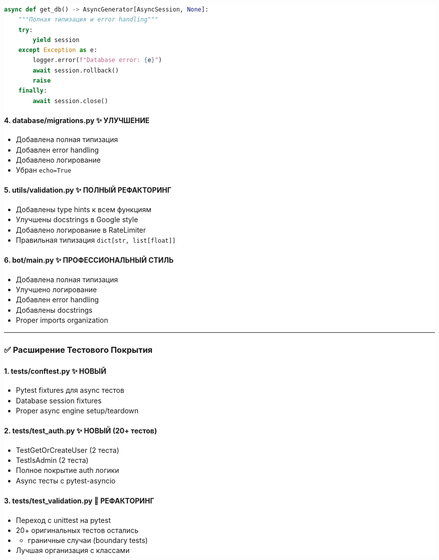 ```python
async def get_db() -> AsyncGenerator[AsyncSession, None]:
    """Полная типизация и error handling"""
    try:
        yield session
    except Exception as e:
        logger.error(f"Database error: {e}")
        await session.rollback()
        raise
    finally:
        await session.close()
```

#### 4. **database/migrations.py** ✨ УЛУЧШЕНИЕ
- Добавлена полная типизация
- Добавлен error handling
- Добавлено логирование
- Убран `echo=True`

#### 5. **utils/validation.py** ✨ ПОЛНЫЙ РЕФАКТОРИНГ
- Добавлены type hints к всем функциям
- Улучшены docstrings в Google style
- Добавлено логирование в RateLimiter
- Правильная типизация `dict[str, list[float]]`

#### 6. **bot/main.py** ✨ ПРОФЕССИОНАЛЬНЫЙ СТИЛЬ
- Добавлена полная типизация
- Улучшено логирование
- Добавлен error handling
- Добавлены docstrings
- Proper imports organization

---

### ✅ Расширение Тестового Покрытия

#### 1. **tests/conftest.py** ✨ НОВЫЙ
- Pytest fixtures для async тестов
- Database session fixtures
- Proper async engine setup/teardown

#### 2. **tests/test_auth.py** ✨ НОВЫЙ (20+ тестов)
- TestGetOrCreateUser (2 теста)
- TestIsAdmin (2 теста)
- Полное покрытие auth логики
- Async тесты с pytest-asyncio

#### 3. **tests/test_validation.py** 🔄 РЕФАКТОРИНГ
- Переход с unittest на pytest
- 20+ оригинальных тестов остались
- + граничные случаи (boundary tests)
- Лучшая организация с классами
